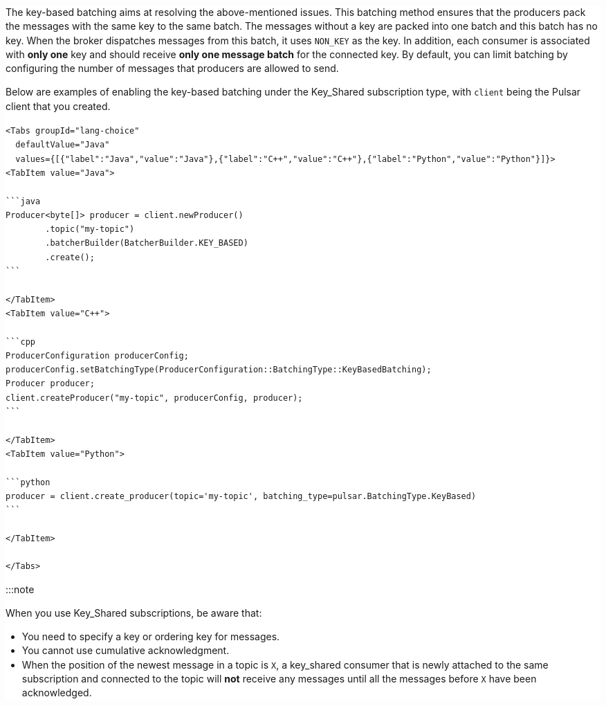 The key-based batching aims at resolving the above-mentioned issues. This batching method ensures that the producers pack the messages with the same key to the same batch. The messages without a key are packed into one batch and this batch has no key. When the broker dispatches messages from this batch, it uses `NON_KEY` as the key. In addition, each consumer is associated with **only one** key and should receive **only one message batch** for the connected key. By default, you can limit batching by configuring the number of messages that producers are allowed to send.

Below are examples of enabling the key-based batching under the Key_Shared subscription type, with `client` being the Pulsar client that you created.

````mdx-code-block
<Tabs groupId="lang-choice"
  defaultValue="Java"
  values={[{"label":"Java","value":"Java"},{"label":"C++","value":"C++"},{"label":"Python","value":"Python"}]}>
<TabItem value="Java">

```java
Producer<byte[]> producer = client.newProducer()
        .topic("my-topic")
        .batcherBuilder(BatcherBuilder.KEY_BASED)
        .create();
```

</TabItem>
<TabItem value="C++">

```cpp
ProducerConfiguration producerConfig;
producerConfig.setBatchingType(ProducerConfiguration::BatchingType::KeyBasedBatching);
Producer producer;
client.createProducer("my-topic", producerConfig, producer);
```

</TabItem>
<TabItem value="Python">

```python
producer = client.create_producer(topic='my-topic', batching_type=pulsar.BatchingType.KeyBased)
```

</TabItem>

</Tabs>
````

:::note

When you use Key_Shared subscriptions, be aware that:
  * You need to specify a key or ordering key for messages.
  * You cannot use cumulative acknowledgment.
  * When the position of the newest message in a topic is `X`, a key_shared consumer that is newly attached to the same subscription and connected to the topic will **not** receive any messages until all the messages before `X` have been acknowledged.

